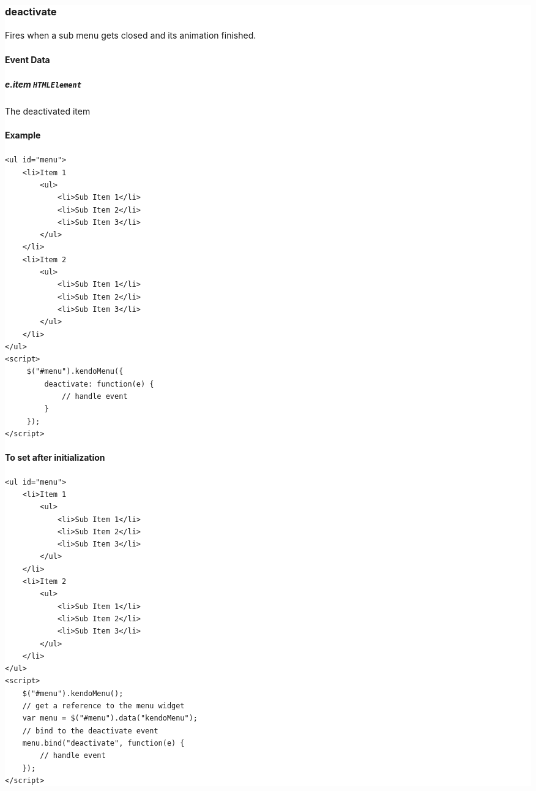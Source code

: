 ### deactivate

Fires when a sub menu gets closed and its animation finished.

#### Event Data

##### e.item `HTMLElement`

The deactivated item

#### Example

    <ul id="menu">
        <li>Item 1
            <ul>
                <li>Sub Item 1</li>
                <li>Sub Item 2</li>
                <li>Sub Item 3</li>
            </ul>
        </li>
        <li>Item 2
            <ul>
                <li>Sub Item 1</li>
                <li>Sub Item 2</li>
                <li>Sub Item 3</li>
            </ul>
        </li>
    </ul>
    <script>
         $("#menu").kendoMenu({
             deactivate: function(e) {
                 // handle event
             }
         });
    </script>

#### To set after initialization

    <ul id="menu">
        <li>Item 1
            <ul>
                <li>Sub Item 1</li>
                <li>Sub Item 2</li>
                <li>Sub Item 3</li>
            </ul>
        </li>
        <li>Item 2
            <ul>
                <li>Sub Item 1</li>
                <li>Sub Item 2</li>
                <li>Sub Item 3</li>
            </ul>
        </li>
    </ul>
    <script>
        $("#menu").kendoMenu();
        // get a reference to the menu widget
        var menu = $("#menu").data("kendoMenu");
        // bind to the deactivate event
        menu.bind("deactivate", function(e) {
            // handle event
        });
    </script>
